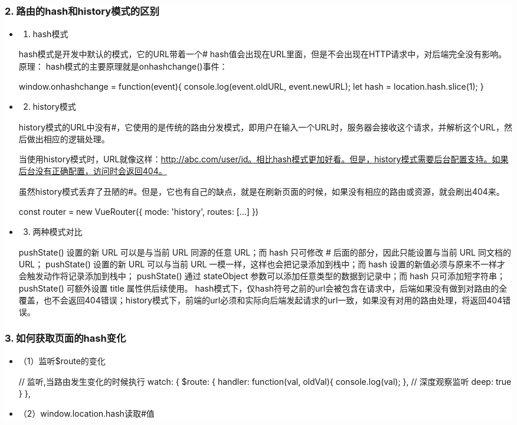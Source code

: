 
### 2. 路由的hash和history模式的区别

- 1. hash模式

  hash模式是开发中默认的模式，它的URL带着一个#
  hash值会出现在URL里面，但是不会出现在HTTP请求中，对后端完全没有影响。
  原理： hash模式的主要原理就是onhashchange()事件：
  
  window.onhashchange = function(event){
      console.log(event.oldURL, event.newURL);
      let hash = location.hash.slice(1);
  }
  

- 2. history模式

  history模式的URL中没有#，它使用的是传统的路由分发模式，即用户在输入一个URL时，服务器会接收这个请求，并解析这个URL，然后做出相应的逻辑处理。
  
  当使用history模式时，URL就像这样：http://abc.com/user/id。相比hash模式更加好看。但是，history模式需要后台配置支持。如果后台没有正确配置，访问时会返回404。
  
  虽然history模式丢弃了丑陋的#。但是，它也有自己的缺点，就是在刷新页面的时候，如果没有相应的路由或资源，就会刷出404来。
  
  const router = new VueRouter({
    mode: 'history',
    routes: [...]
  })
  

- 3. 两种模式对比

  pushState() 设置的新 URL 可以是与当前 URL 同源的任意 URL；而 hash 只可修改 # 后面的部分，因此只能设置与当前 URL 同文档的 URL；
  pushState() 设置的新 URL 可以与当前 URL 一模一样，这样也会把记录添加到栈中；而 hash 设置的新值必须与原来不一样才会触发动作将记录添加到栈中；
  pushState() 通过 stateObject 参数可以添加任意类型的数据到记录中；而 hash 只可添加短字符串；
  pushState() 可额外设置 title 属性供后续使用。
  hash模式下，仅hash符号之前的url会被包含在请求中，后端如果没有做到对路由的全覆盖，也不会返回404错误；history模式下，前端的url必须和实际向后端发起请求的url一致，如果没有对用的路由处理，将返回404错误。
  
  

### 3. 如何获取页面的hash变化

- （1）监听$route的变化

  // 监听,当路由发生变化的时候执行
  watch: {
    $route: {
      handler: function(val, oldVal){
        console.log(val);
      },
      // 深度观察监听
      deep: true
    }
  },
  

- （2）window.location.hash读取#值
